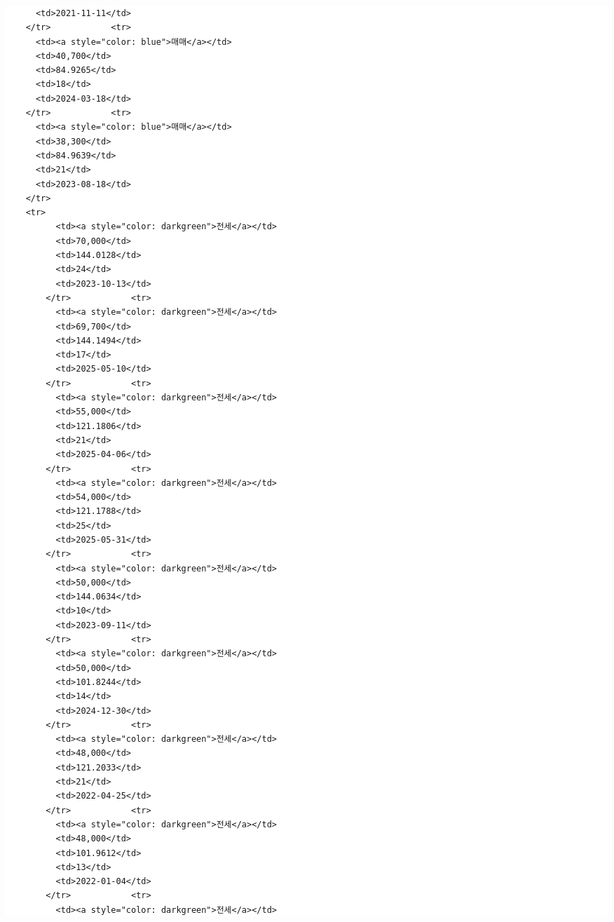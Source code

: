           <td>2021-11-11</td>
        </tr>            <tr>
          <td><a style="color: blue">매매</a></td>
          <td>40,700</td>
          <td>84.9265</td>
          <td>18</td>
          <td>2024-03-18</td>
        </tr>            <tr>
          <td><a style="color: blue">매매</a></td>
          <td>38,300</td>
          <td>84.9639</td>
          <td>21</td>
          <td>2023-08-18</td>
        </tr>        
        <tr>
              <td><a style="color: darkgreen">전세</a></td>
              <td>70,000</td>
              <td>144.0128</td>
              <td>24</td>
              <td>2023-10-13</td>
            </tr>            <tr>
              <td><a style="color: darkgreen">전세</a></td>
              <td>69,700</td>
              <td>144.1494</td>
              <td>17</td>
              <td>2025-05-10</td>
            </tr>            <tr>
              <td><a style="color: darkgreen">전세</a></td>
              <td>55,000</td>
              <td>121.1806</td>
              <td>21</td>
              <td>2025-04-06</td>
            </tr>            <tr>
              <td><a style="color: darkgreen">전세</a></td>
              <td>54,000</td>
              <td>121.1788</td>
              <td>25</td>
              <td>2025-05-31</td>
            </tr>            <tr>
              <td><a style="color: darkgreen">전세</a></td>
              <td>50,000</td>
              <td>144.0634</td>
              <td>10</td>
              <td>2023-09-11</td>
            </tr>            <tr>
              <td><a style="color: darkgreen">전세</a></td>
              <td>50,000</td>
              <td>101.8244</td>
              <td>14</td>
              <td>2024-12-30</td>
            </tr>            <tr>
              <td><a style="color: darkgreen">전세</a></td>
              <td>48,000</td>
              <td>121.2033</td>
              <td>21</td>
              <td>2022-04-25</td>
            </tr>            <tr>
              <td><a style="color: darkgreen">전세</a></td>
              <td>48,000</td>
              <td>101.9612</td>
              <td>13</td>
              <td>2022-01-04</td>
            </tr>            <tr>
              <td><a style="color: darkgreen">전세</a></td>